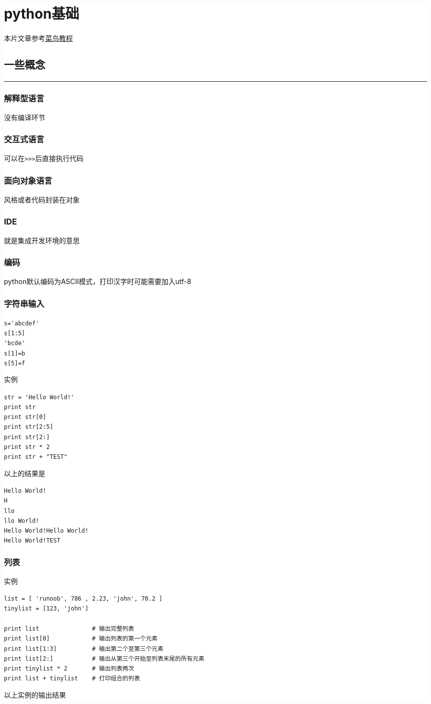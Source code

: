 # python基础
本片文章参考[菜鸟教程](https://www.runoob.com/python/python-variable-types.html)
## 一些概念
---
### 解释型语言
没有编译环节
### 交互式语言
可以在`>>>`后直接执行代码
### 面向对象语言
风格或者代码封装在对象
### IDE
就是集成开发环境的意思
### 编码
python默认编码为ASCII模式，打印汉字时可能需要加入utf-8
### 字符串输入
    s='abcdef'
    s[1:5]
    'bcde'
    s[1]=b
    s[5]=f
实例   

    str = 'Hello World!'
    print str
    print str[0]
    print str[2:5]
    print str[2:]
    print str * 2
    print str + "TEST"     

以上的结果是

    Hello World!
    H
    llo
    llo World!
    Hello World!Hello World!
    Hello World!TEST
 ### 列表
实例

    list = [ 'runoob', 786 , 2.23, 'john', 70.2 ]
    tinylist = [123, 'john']
    
    print list               # 输出完整列表
    print list[0]            # 输出列表的第一个元素
    print list[1:3]          # 输出第二个至第三个元素 
    print list[2:]           # 输出从第三个开始至列表末尾的所有元素
    print tinylist * 2       # 输出列表两次
    print list + tinylist    # 打印组合的列表
以上实例的输出结果
